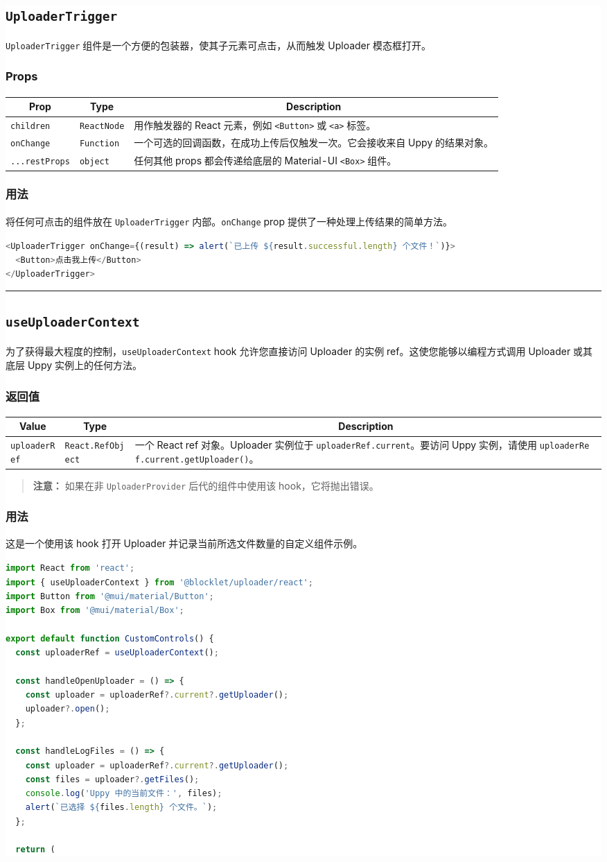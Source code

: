 
## `UploaderTrigger`

`UploaderTrigger` 组件是一个方便的包装器，使其子元素可点击，从而触发 Uploader 模态框打开。

### Props

| Prop | Type | Description |
|---|---|---|
| `children` | `ReactNode` | 用作触发器的 React 元素，例如 `<Button>` 或 `<a>` 标签。 |
| `onChange` | `Function` | 一个可选的回调函数，在成功上传后仅触发一次。它会接收来自 Uppy 的结果对象。 |
| `...restProps` | `object` | 任何其他 props 都会传递给底层的 Material-UI `<Box>` 组件。 |

### 用法

将任何可点击的组件放在 `UploaderTrigger` 内部。`onChange` prop 提供了一种处理上传结果的简单方法。

```javascript icon=logos:react
<UploaderTrigger onChange={(result) => alert(`已上传 ${result.successful.length} 个文件！`)}>
  <Button>点击我上传</Button>
</UploaderTrigger>
```

---

## `useUploaderContext`

为了获得最大程度的控制，`useUploaderContext` hook 允许您直接访问 Uploader 的实例 ref。这使您能够以编程方式调用 Uploader 或其底层 Uppy 实例上的任何方法。

### 返回值

| Value | Type | Description |
|---|---|---|
| `uploaderRef` | `React.RefObject` | 一个 React ref 对象。Uploader 实例位于 `uploaderRef.current`。要访问 Uppy 实例，请使用 `uploaderRef.current.getUploader()`。 |

> **注意：** 如果在非 `UploaderProvider` 后代的组件中使用该 hook，它将抛出错误。

### 用法

这是一个使用该 hook 打开 Uploader 并记录当前所选文件数量的自定义组件示例。

```javascript CustomControls.jsx icon=logos:react
import React from 'react';
import { useUploaderContext } from '@blocklet/uploader/react';
import Button from '@mui/material/Button';
import Box from '@mui/material/Box';

export default function CustomControls() {
  const uploaderRef = useUploaderContext();

  const handleOpenUploader = () => {
    const uploader = uploaderRef?.current?.getUploader();
    uploader?.open();
  };

  const handleLogFiles = () => {
    const uploader = uploaderRef?.current?.getUploader();
    const files = uploader?.getFiles();
    console.log('Uppy 中的当前文件：', files);
    alert(`已选择 ${files.length} 个文件。`);
  };

  return (
```